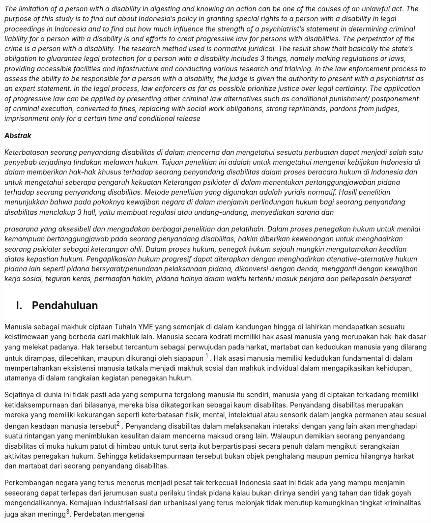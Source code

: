 <p><span class="font3" style="font-style:italic;">The limitation of a person with a disability in digesting and knowing an action can be one of the causes of an unlawful act. The purpose of this study is to find out about Indonesia’s policy in granting special rights to a person with a disability in legal proceedings in Indonesia and to find out how much influence the strength of a psychiatrist’s statement in determining criminal liability for a person with a disability is and efforts to creat progressive law for persons with disabilities. The perpetrator of the crime is a person with a disability. The research method used is normative juridical. The result show thalt basically the state’s obligation to gluarantee legal protection for a person with a disability includes 3 things, namely making regulations or laws, providing accessible facilities and infastructure and conducting various research and trlaining. In the law enforcement process to assess the ability to be responsible for a person with a disability, the judge is given the authority to present with a psychiatrist as an expert statement. In the legal process, law enforcers as far as possible prioritize justice over legal certlainty. The application of progressive law can be applied by presenting other criminal law alternatives such as conditional punishment/ postponement of criminal execution, converted to fines, replacing with social work obligations, strong reprimands, pardons from judges, imprisonment only for a certain time and conditional release</span></p>
<p><span class="font5" style="font-weight:bold;font-style:italic;">Abstrak</span></p>
<p><span class="font3" style="font-style:italic;">Keterbatasan seorang penyandang disabilitas di dalam mencerna dan mengetahui sesuatu perbuatan dapat menjadi salah satu penyebab terjadinya tindakan melawan hukum. Tujuan penelitian ini adalah untuk mengetahui mengenai kebijakan Indonesia di dalam memberikan hak-hak khusus terhadap seorang penyandang disabilitas dalam proses beracara hukum di Indonesia dan untuk mengetahui seberapa pengaruh kekuatan Keterangan psikiater di dalam menentukan pertanggungjawaban pidana terhadap seorang penyandang disabilitas. Metode penelitian yang digunakan adalah yuridis normatif. Hasill penelitian menunjukkan bahwa pada pokoknya kewajiban negara di dalam menjamin perlindungan hukum bagi seorang penyandang disabilitas menclakup 3 hall, yaitu membuat regulasi atau undang-undang, menyediakan sarana dan</span></p>
<p><span class="font3" style="font-style:italic;">prasarana yang aksesibell dan mengadakan berbagai penelitian dan pelatihaln. Dalam proses penegakan hukum untuk menilai kemampuan bertanggungjawab pada seorang penyandang disabilitas, hakim diberikan kewenangan untuk menghadirkan seorang psikiater sebagai keterangan ahli. Dalam proses hukum, penegak hukum sejauh mungkin mengutamakan keadilan diatas kepastian hukum. Pengaplikasian hukum progresif dapat diterapkan dengan menghadirkan atenative-aternative hukum pidana lain seperti pidana bersyarat/penundaan pelaksanaan pidana, dikonversi dengan denda, mengganti dengan kewajiban kerja sosial, teguran keras, permaafan hakim, pidana halnya dalam waktu tertentu masuk penjara dan pellepasaln bersyarat</span></p>
<ul style="list-style:none;"><li>
<h2><a name="bookmark2"></a><span class="font5" style="font-weight:bold;"><a name="bookmark3"></a>I.</span><span class="font4" style="font-weight:bold;"> &nbsp;&nbsp;&nbsp;Pendahuluan</span></h2></li></ul>
<p><span class="font5">Manusia sebagai makhuk ciptaan Tuhaln YME yang semenjak di dalam kandungan hingga di lahirkan mendapatkan sesuatu keistimewaan yang berbeda dari makhluk lain. Manusia secara kodrati memiliki hak asasi manusia yang merupakan hak-hak dasar yang melekat padanya. Hak tersebut tercantum sebagai perwujudan pada harkat, martabat dan kedudukan manusia yang dilarang untuk dirampas, dilecehkan, maupun dikurangi oleh siapapun <sup>1</sup> . Hak asasi manusia memiliki kedudukan fundamental di dalam mempertahankan eksistensi manusia tatkala menjadi makhuk sosial dan mahkuk individual dalam mengapikasikan kehidupan, utamanya di dalam rangkaian kegiatan penegakan hukum.</span></p>
<p><span class="font5">Sejatinya di dunia ini tidak pasti ada yang sempurna tergolong manusia itu sendiri, manusia yang di ciptakan terkadang memiliki ketidaksempurnaan dari bilasanya, mereka bisa dikategorikan sebagai kaum disabilitas. Penyandang disabilitas merupakan mereka yang memiliki kekurangan seperti keterbatasan fisik, mental, intelektual atau sensorik dalam jangka permanen atau sesuai dengan keadaan manusia tersebut<sup>2</sup> . Penyandang disabilitas dalam melaksanakan interaksi dengan yang lain akan menghadapi suatu rintangan yang menimblukan kesulitan dalam mencerna maksud orang lain. Walaupun demikian seorang penyandang disabilitas di muka hukum patut di himbau untuk turut serta ikut berpartisipasi secara penuh dalam mengikuti serangkaian aktivitas penegakan hukum. Sehingga ketidaksempurnaan tersebut bukan objek penghalang maupun pemicu hilangnya harkat dan martabat dari seorang penyandang disabilitas.</span></p>
<p><span class="font5">Perkembangan negara yang terus menerus menjadi pesat tak terkecuali Indonesia saat ini tidak ada yang mampu menjamin seseorang dapat terlepas dari jerumusan suatu perilaku tindak pidana kalau bukan dirinya sendiri yang tahan dan tidak goyah mengendalikannya. Kemajuan industrialisasi dan urbanisasi yang terus melonjak tidak menutup kemungkinan tingkat kriminalitas juga akan meningg<sup>3</sup>. Perdebatan mengenai</span></p>